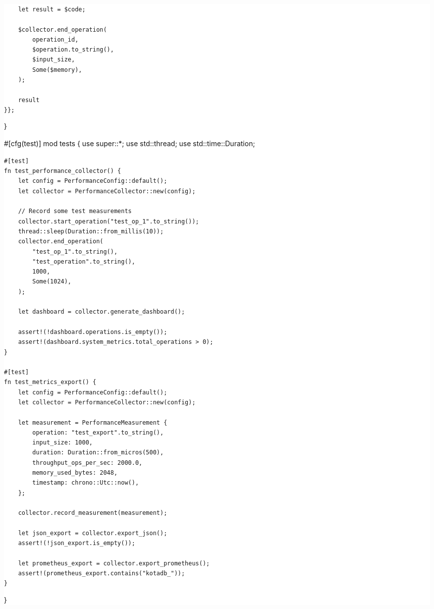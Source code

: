         let result = $code;

        $collector.end_operation(
            operation_id,
            $operation.to_string(),
            $input_size,
            Some($memory),
        );

        result
    }};
}

#[cfg(test)]
mod tests {
    use super::*;
    use std::thread;
    use std::time::Duration;

    #[test]
    fn test_performance_collector() {
        let config = PerformanceConfig::default();
        let collector = PerformanceCollector::new(config);

        // Record some test measurements
        collector.start_operation("test_op_1".to_string());
        thread::sleep(Duration::from_millis(10));
        collector.end_operation(
            "test_op_1".to_string(),
            "test_operation".to_string(),
            1000,
            Some(1024),
        );

        let dashboard = collector.generate_dashboard();

        assert!(!dashboard.operations.is_empty());
        assert!(dashboard.system_metrics.total_operations > 0);
    }

    #[test]
    fn test_metrics_export() {
        let config = PerformanceConfig::default();
        let collector = PerformanceCollector::new(config);

        let measurement = PerformanceMeasurement {
            operation: "test_export".to_string(),
            input_size: 1000,
            duration: Duration::from_micros(500),
            throughput_ops_per_sec: 2000.0,
            memory_used_bytes: 2048,
            timestamp: chrono::Utc::now(),
        };

        collector.record_measurement(measurement);

        let json_export = collector.export_json();
        assert!(!json_export.is_empty());

        let prometheus_export = collector.export_prometheus();
        assert!(prometheus_export.contains("kotadb_"));
    }
}
